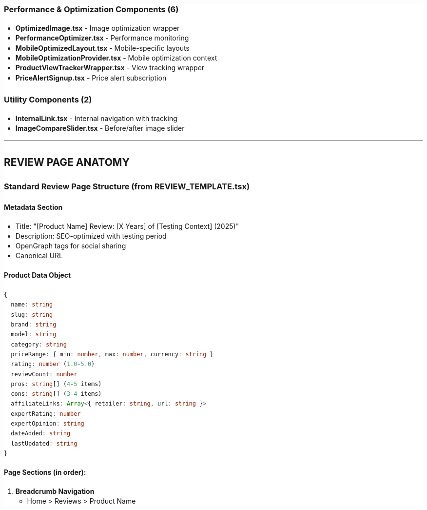 ### Performance & Optimization Components (6)
- **OptimizedImage.tsx** - Image optimization wrapper
- **PerformanceOptimizer.tsx** - Performance monitoring
- **MobileOptimizedLayout.tsx** - Mobile-specific layouts
- **MobileOptimizationProvider.tsx** - Mobile optimization context
- **ProductViewTrackerWrapper.tsx** - View tracking wrapper
- **PriceAlertSignup.tsx** - Price alert subscription

### Utility Components (2)
- **InternalLink.tsx** - Internal navigation with tracking
- **ImageCompareSlider.tsx** - Before/after image slider

---

## REVIEW PAGE ANATOMY

### Standard Review Page Structure (from REVIEW_TEMPLATE.tsx)

#### Metadata Section
- Title: "[Product Name] Review: [X Years] of [Testing Context] (2025)"
- Description: SEO-optimized with testing period
- OpenGraph tags for social sharing
- Canonical URL

#### Product Data Object
```typescript
{
  name: string
  slug: string
  brand: string
  model: string
  category: string
  priceRange: { min: number, max: number, currency: string }
  rating: number (1.0-5.0)
  reviewCount: number
  pros: string[] (4-5 items)
  cons: string[] (3-4 items)
  affiliateLinks: Array<{ retailer: string, url: string }>
  expertRating: number
  expertOpinion: string
  dateAdded: string
  lastUpdated: string
}
```

#### Page Sections (in order):
1. **Breadcrumb Navigation**
   - Home > Reviews > Product Name
